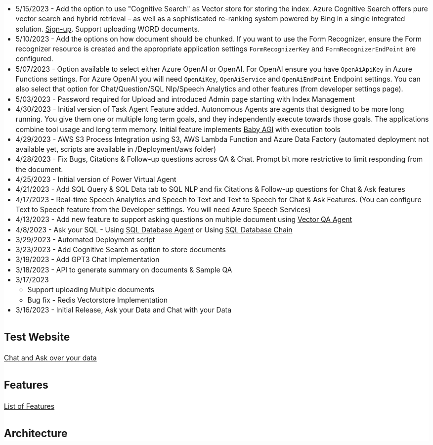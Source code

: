 * 5/15/2023 - Add the option to use "Cognitive Search" as Vector store for storing the index.  Azure Cognitive Search offers pure vector search and hybrid retrieval – as well as a sophisticated re-ranking system powered by Bing in a single integrated solution. [Sign-up](https://aka.ms/VectorSearchSignUp). Support uploading WORD documents.
* 5/10/2023 - Add the options on how document should be chunked.  If you want to use the Form Recognizer, ensure the Form recognizer resource is created and the appropriate application settings `FormRecognizerKey` and `FormRecognizerEndPoint` are configured.
* 5/07/2023 - Option available to select either Azure OpenAI or OpenAI.  For OpenAI ensure you have `OpenAiApiKey` in Azure Functions settings.  For Azure OpenAI you will need `OpenAiKey`, `OpenAiService` and `OpenAiEndPoint` Endpoint settings.  You can also select that option for Chat/Question/SQL Nlp/Speech Analytics and other features (from developer settings page).
* 5/03/2023 - Password required for Upload and introduced Admin page starting with Index Management
* 4/30/2023 - Initial version of Task Agent Feature added.  Autonomous Agents are agents that designed to be more long running. You give them one or multiple long term goals, and they independently execute towards those goals. The applications combine tool usage and long term memory.  Initial feature implements [Baby AGI](https://github.com/yoheinakajima/babyagi) with execution tools
* 4/29/2023 - AWS S3 Process Integration using S3, AWS Lambda Function and Azure Data Factory (automated deployment not available yet, scripts are available in /Deployment/aws folder)
* 4/28/2023 - Fix Bugs, Citations & Follow-up questions across QA & Chat.  Prompt bit more restrictive to limit responding from the document.
* 4/25/2023 - Initial version of Power Virtual Agent
* 4/21/2023 - Add SQL Query & SQL Data tab to SQL NLP and fix Citations & Follow-up questions for Chat & Ask features
* 4/17/2023 - Real-time Speech Analytics and Speech to Text and Text to Speech for Chat & Ask Features. (You can configure Text to Speech feature from the Developer settings.  You will need Azure Speech Services)
* 4/13/2023 - Add new feature to support asking questions on multiple document using [Vector QA Agent](https://python.langchain.com/en/latest/modules/agents/toolkits/examples/vectorstore.html)
* 4/8/2023 - Ask your SQL - Using [SQL Database Agent](https://python.langchain.com/en/latest/modules/agents/toolkits/examples/sql_database.html) or Using [SQL Database Chain](https://python.langchain.com/en/latest/modules/chains/examples/sqlite.html)
* 3/29/2023 - Automated Deployment script
* 3/23/2023 - Add Cognitive Search as option to store documents
* 3/19/2023 - Add GPT3 Chat Implementation
* 3/18/2023 - API to generate summary on documents & Sample QA
* 3/17/2023
  * Support uploading Multiple documents
  * Bug fix - Redis Vectorstore Implementation
* 3/16/2023 - Initial Release, Ask your Data and Chat with your Data

## Test Website

[Chat and Ask over your data](https://dataaipdfchat.azurewebsites.net/)

## Features

[List of Features](Features.md)

## Architecture
